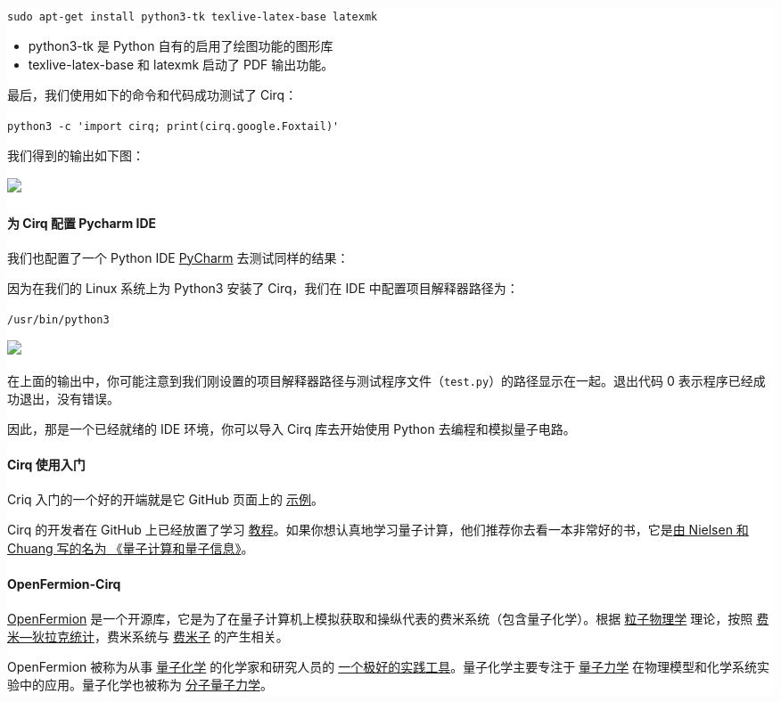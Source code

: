 

```
sudo apt-get install python3-tk texlive-latex-base latexmk
```

* python3-tk 是 Python 自有的启用了绘图功能的图形库
* texlive-latex-base 和 latexmk 启动了 PDF 输出功能。


最后，我们使用如下的命令和代码成功测试了 Cirq：



```
python3 -c 'import cirq; print(cirq.google.Foxtail)'
```

我们得到的输出如下图：


![](/data/attachment/album/201812/24/123437odjd7ddwwqdzi2zw.jpg)


#### 为 Cirq 配置 Pycharm IDE


我们也配置了一个 Python IDE [PyCharm](https://itsfoss.com/install-pycharm-ubuntu/) 去测试同样的结果：


因为在我们的 Linux 系统上为 Python3 安装了 Cirq，我们在 IDE 中配置项目解释器路径为：



```
/usr/bin/python3
```

![](/data/attachment/album/201812/24/123438ml71zt91uubj6jjf.jpg)


在上面的输出中，你可能注意到我们刚设置的项目解释器路径与测试程序文件（`test.py`）的路径显示在一起。退出代码 0 表示程序已经成功退出，没有错误。


因此，那是一个已经就绪的 IDE 环境，你可以导入 Cirq 库去开始使用 Python 去编程和模拟量子电路。


#### Cirq 使用入门


Criq 入门的一个好的开端就是它 GitHub 页面上的 [示例](https://github.com/quantumlib/Cirq/tree/master/examples)。


Cirq 的开发者在 GitHub 上已经放置了学习 [教程](https://github.com/quantumlib/Cirq/blob/master/docs/tutorial.md)。如果你想认真地学习量子计算，他们推荐你去看一本非常好的书，它是[由 Nielsen 和 Chuang 写的名为 《量子计算和量子信息》](http://mmrc.amss.cas.cn/tlb/201702/W020170224608149940643.pdf)。


#### OpenFermion-Cirq


[OpenFermion](http://openfermion.org) 是一个开源库，它是为了在量子计算机上模拟获取和操纵代表的费米系统（包含量子化学）。根据 [粒子物理学](https://en.wikipedia.org/wiki/Particle_physics) 理论，按照 [费米—狄拉克统计](https://en.wikipedia.org/wiki/Fermi-Dirac_statistics)，费米系统与 [费米子](https://en.wikipedia.org/wiki/Fermion) 的产生相关。


OpenFermion 被称为从事 [量子化学](https://en.wikipedia.org/wiki/Quantum_chemistry) 的化学家和研究人员的 [一个极好的实践工具](https://phys.org/news/2018-03-openfermion-tool-quantum-coding.html)。量子化学主要专注于 [量子力学](https://en.wikipedia.org/wiki/Quantum_mechanics) 在物理模型和化学系统实验中的应用。量子化学也被称为 [分子量子力学](https://ocw.mit.edu/courses/chemical-engineering/10-675j-computational-quantum-mechanics-of-molecular-and-extended-systems-fall-2004/lecture-notes/)。

